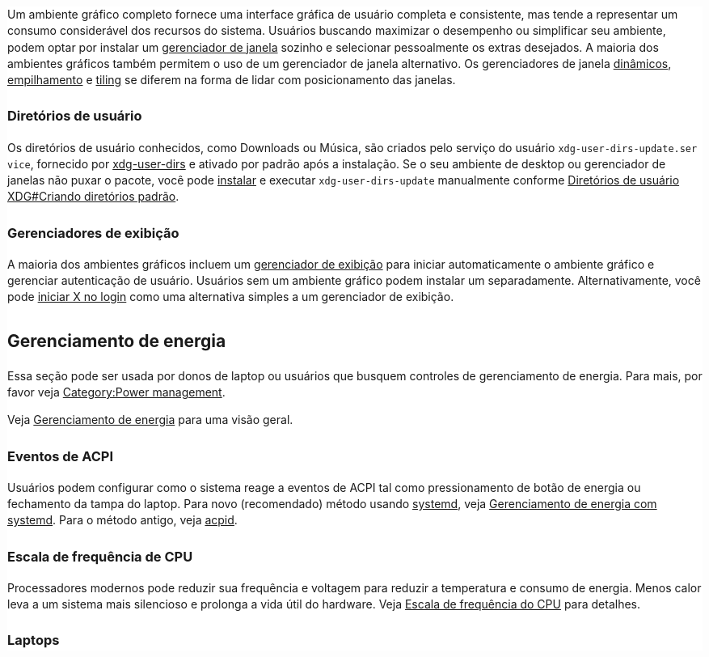 Um ambiente gráfico completo fornece uma interface gráfica de usuário completa e consistente, mas tende a representar um consumo considerável dos recursos do sistema. Usuários buscando maximizar o desempenho ou simplificar seu ambiente, podem optar por instalar um [gerenciador de janela](/index.php/Gerenciador_de_janela "Gerenciador de janela") sozinho e selecionar pessoalmente os extras desejados. A maioria dos ambientes gráficos também permitem o uso de um gerenciador de janela alternativo. Os gerenciadores de janela [dinâmicos](/index.php/Category:Dynamic_WMs "Category:Dynamic WMs"), [empilhamento](/index.php/Category:Stacking_WMs "Category:Stacking WMs") e [tiling](/index.php/Category:Tiling_WMs "Category:Tiling WMs") se diferem na forma de lidar com posicionamento das janelas.

### Diretórios de usuário

Os diretórios de usuário conhecidos, como Downloads ou Música, são criados pelo serviço do usuário `xdg-user-dirs-update.service`, fornecido por [xdg-user-dirs](https://www.archlinux.org/packages/?name=xdg-user-dirs) e ativado por padrão após a instalação. Se o seu ambiente de desktop ou gerenciador de janelas não puxar o pacote, você pode [instalar](/index.php/Instalar "Instalar") e executar `xdg-user-dirs-update` manualmente conforme [Diretórios de usuário XDG#Criando diretórios padrão](/index.php/Diret%C3%B3rios_de_usu%C3%A1rio_XDG#Criando_diretórios_padrão "Diretórios de usuário XDG").

### Gerenciadores de exibição

A maioria dos ambientes gráficos incluem um [gerenciador de exibição](/index.php/Gerenciador_de_exibi%C3%A7%C3%A3o "Gerenciador de exibição") para iniciar automaticamente o ambiente gráfico e gerenciar autenticação de usuário. Usuários sem um ambiente gráfico podem instalar um separadamente. Alternativamente, você pode [iniciar X no login](/index.php/Iniciar_X_no_login "Iniciar X no login") como uma alternativa simples a um gerenciador de exibição.

## Gerenciamento de energia

Essa seção pode ser usada por donos de laptop ou usuários que busquem controles de gerenciamento de energia. Para mais, por favor veja [Category:Power management](/index.php/Category:Power_management "Category:Power management").

Veja [Gerenciamento de energia](/index.php/Power_management "Power management") para uma visão geral.

### Eventos de ACPI

Usuários podem configurar como o sistema reage a eventos de ACPI tal como pressionamento de botão de energia ou fechamento da tampa do laptop. Para novo (recomendado) método usando [systemd](/index.php/Systemd_(Portugu%C3%AAs) "Systemd (Português)"), veja [Gerenciamento de energia com systemd](/index.php/Power_management#Power_management_with_systemd "Power management"). Para o método antigo, veja [acpid](/index.php/Acpid "Acpid").

### Escala de frequência de CPU

Processadores modernos pode reduzir sua frequência e voltagem para reduzir a temperatura e consumo de energia. Menos calor leva a um sistema mais silencioso e prolonga a vida útil do hardware. Veja [Escala de frequência do CPU](/index.php/Escala_de_frequ%C3%AAncia_do_CPU "Escala de frequência do CPU") para detalhes.

### Laptops
